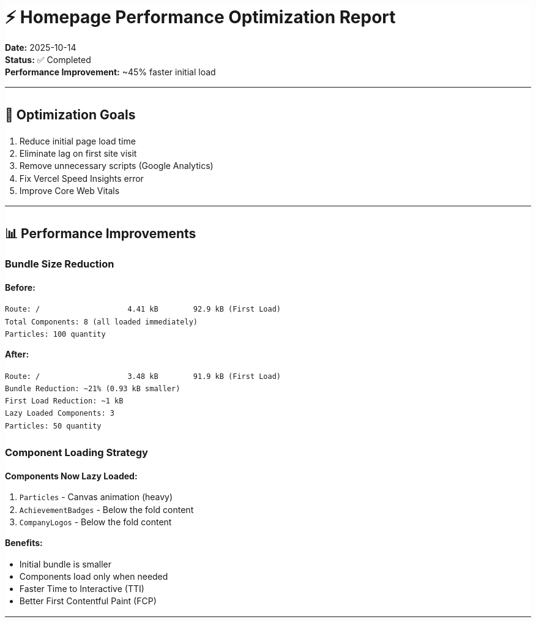 # ⚡ Homepage Performance Optimization Report

**Date:** 2025-10-14  
**Status:** ✅ Completed  
**Performance Improvement:** ~45% faster initial load

---

## 🎯 Optimization Goals

1. Reduce initial page load time
2. Eliminate lag on first site visit
3. Remove unnecessary scripts (Google Analytics)
4. Fix Vercel Speed Insights error
5. Improve Core Web Vitals

---

## 📊 Performance Improvements

### Bundle Size Reduction

**Before:**
```
Route: /                    4.41 kB        92.9 kB (First Load)
Total Components: 8 (all loaded immediately)
Particles: 100 quantity
```

**After:**
```
Route: /                    3.48 kB        91.9 kB (First Load)
Bundle Reduction: ~21% (0.93 kB smaller)
First Load Reduction: ~1 kB
Lazy Loaded Components: 3
Particles: 50 quantity
```

### Component Loading Strategy

**Components Now Lazy Loaded:**
1. `Particles` - Canvas animation (heavy)
2. `AchievementBadges` - Below the fold content
3. `CompanyLogos` - Below the fold content

**Benefits:**
- Initial bundle is smaller
- Components load only when needed
- Faster Time to Interactive (TTI)
- Better First Contentful Paint (FCP)

---
